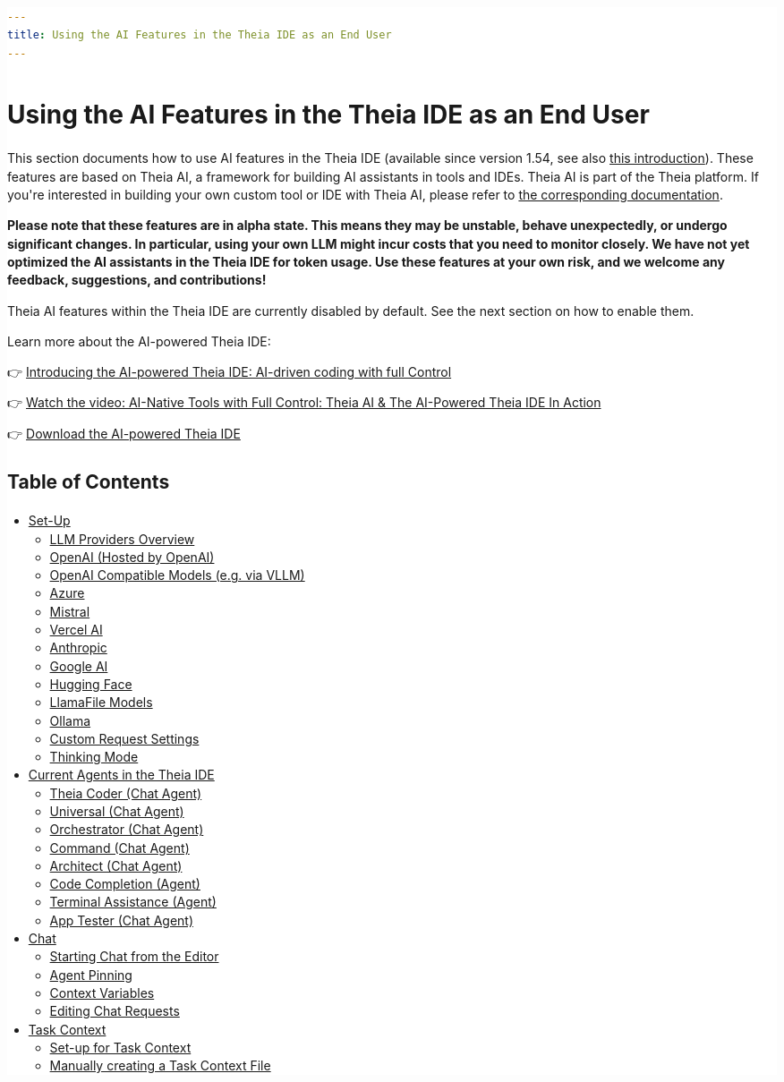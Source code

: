 ```yaml
---
title: Using the AI Features in the Theia IDE as an End User
---
```


# Using the AI Features in the Theia IDE as an End User

This section documents how to use AI features in the Theia IDE (available since version 1.54, see also [this introduction](https://eclipsesource.com/blogs/2024/10/08/introducting-ai-theia-ide/)). These features are based on Theia AI, a framework for building AI assistants in tools and IDEs. Theia AI is part of the Theia platform. If you're interested in building your own custom tool or IDE with Theia AI, please refer to [the corresponding documentation](/docs/theia_ai).

**Please note that these features are in alpha state. This means they may be unstable, behave unexpectedly, or undergo significant changes. In particular, using your own LLM might incur costs that you need to monitor closely. We have not yet optimized the AI assistants in the Theia IDE for token usage. Use these features at your own risk, and we welcome any feedback, suggestions, and contributions!**

Theia AI features within the Theia IDE are currently disabled by default. See the next section on how to enable them.

Learn more about the AI-powered Theia IDE:

👉 [Introducing the AI-powered Theia IDE: AI-driven coding with full Control](https://eclipsesource.com/blogs/2025/03/13/introducing-the-ai-powered-theia-ide/)

👉 [Watch the video: AI-Native Tools with Full Control: Theia AI & The AI-Powered Theia IDE In Action](https://youtu.be/qqvzB10QNtU?si=71qovlCqx3L0IfBj)

👉 [Download the AI-powered Theia IDE](/#theiaide)

## Table of Contents
- [Set-Up](#set-up)
  - [LLM Providers Overview](#llm-providers-overview)
  - [OpenAI (Hosted by OpenAI)](#openai-hosted-by-openai)
  - [OpenAI Compatible Models (e.g. via VLLM)](#openai-compatible-models-eg-via-vllm)
  - [Azure](#azure)
  - [Mistral](#mistral-models)
  - [Vercel AI](#vercel-ai)
  - [Anthropic](#anthropic)
  - [Google AI](#google-ai)
  - [Hugging Face](#hugging-face)
  - [LlamaFile Models](#llamafile-models)
  - [Ollama](#ollama)
  - [Custom Request Settings](#custom-request-settings)
  - [Thinking Mode](#thinking-mode)
- [Current Agents in the Theia IDE](#current-agents-in-the-theia-ide)
  - [Theia Coder (Chat Agent)](#theia-coder-chat-agent)
  - [Universal (Chat Agent)](#universal-chat-agent)
  - [Orchestrator (Chat Agent)](#orchestrator-chat-agent)
  - [Command (Chat Agent)](#command-chat-agent)
  - [Architect (Chat Agent)](#architect-chat-agent)
  - [Code Completion (Agent)](#code-completion-agent)
  - [Terminal Assistance (Agent)](#terminal-assistance-agent)
  - [App Tester (Chat Agent)](#app-tester-chat-agent)
- [Chat](#chat)
  - [Starting Chat from the Editor](#starting-chat-from-the-editor)
  - [Agent Pinning](#agent-pinning)
  - [Context Variables](#context-variables)
  - [Editing Chat Requests](#editing-chat-requests)
- [Task Context](#task-context)
  - [Set-up for Task Context](#set-up-for-task-context)
  - [Manually creating a Task Context File](#manually-creating-a-task-context-file)